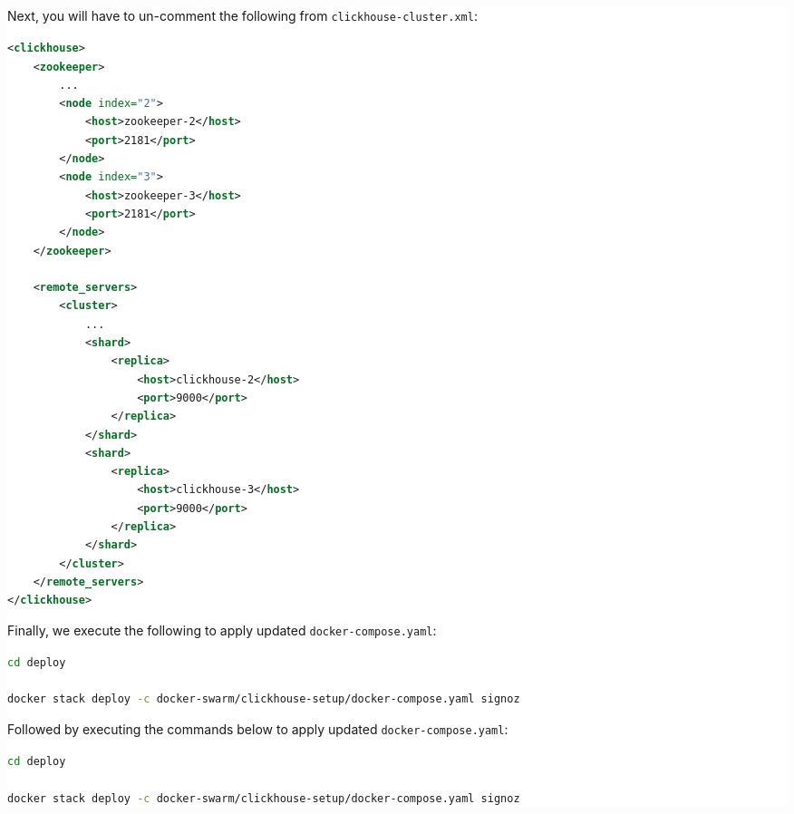 Next, you will have to un-comment the following from `clickhouse-cluster.xml`:

```xml
<clickhouse>
    <zookeeper>
        ...
        <node index="2">
            <host>zookeeper-2</host>
            <port>2181</port>
        </node>
        <node index="3">
            <host>zookeeper-3</host>
            <port>2181</port>
        </node>
    </zookeeper>

    <remote_servers>
        <cluster>
            ...
            <shard>
                <replica>
                    <host>clickhouse-2</host>
                    <port>9000</port>
                </replica>
            </shard>
            <shard>
                <replica>
                    <host>clickhouse-3</host>
                    <port>9000</port>
                </replica>
            </shard>
        </cluster>
    </remote_servers>
</clickhouse>
```

<MultiNodePart1/>

Finally, we execute the following to apply updated `docker-compose.yaml`:

```bash
cd deploy

docker stack deploy -c docker-swarm/clickhouse-setup/docker-compose.yaml signoz
```

<MultiNodePart2/>

Followed by executing the commands below to apply updated `docker-compose.yaml`:

```bash
cd deploy

docker stack deploy -c docker-swarm/clickhouse-setup/docker-compose.yaml signoz
```
